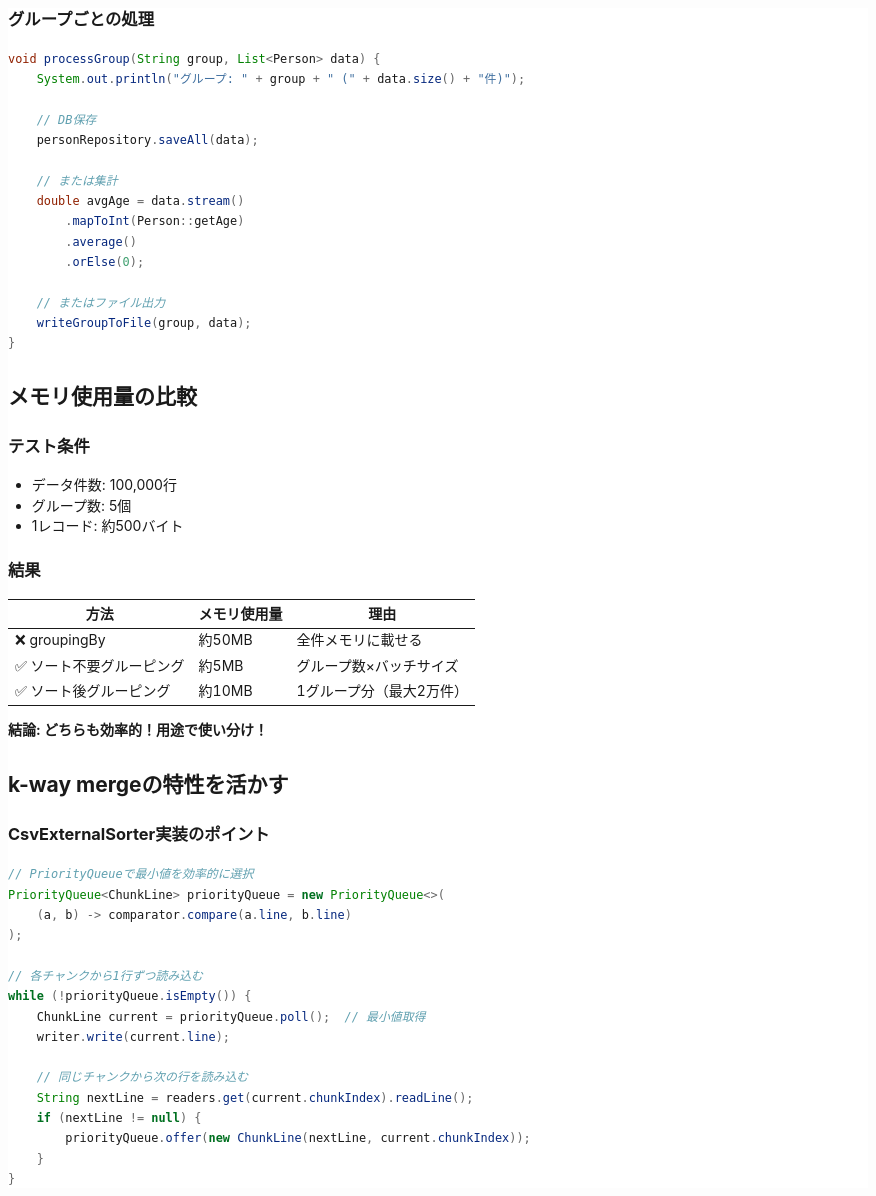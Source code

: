### グループごとの処理

```java
void processGroup(String group, List<Person> data) {
    System.out.println("グループ: " + group + " (" + data.size() + "件)");
    
    // DB保存
    personRepository.saveAll(data);
    
    // または集計
    double avgAge = data.stream()
        .mapToInt(Person::getAge)
        .average()
        .orElse(0);
    
    // またはファイル出力
    writeGroupToFile(group, data);
}
```

## メモリ使用量の比較

### テスト条件
- データ件数: 100,000行
- グループ数: 5個
- 1レコード: 約500バイト

### 結果

| 方法 | メモリ使用量 | 理由 |
|------|-------------|------|
| ❌ groupingBy | 約50MB | 全件メモリに載せる |
| ✅ ソート不要グルーピング | 約5MB | グループ数×バッチサイズ |
| ✅ ソート後グルーピング | 約10MB | 1グループ分（最大2万件） |

**結論: どちらも効率的！用途で使い分け！**

## k-way mergeの特性を活かす

### CsvExternalSorter実装のポイント

```java
// PriorityQueueで最小値を効率的に選択
PriorityQueue<ChunkLine> priorityQueue = new PriorityQueue<>(
    (a, b) -> comparator.compare(a.line, b.line)
);

// 各チャンクから1行ずつ読み込む
while (!priorityQueue.isEmpty()) {
    ChunkLine current = priorityQueue.poll();  // 最小値取得
    writer.write(current.line);
    
    // 同じチャンクから次の行を読み込む
    String nextLine = readers.get(current.chunkIndex).readLine();
    if (nextLine != null) {
        priorityQueue.offer(new ChunkLine(nextLine, current.chunkIndex));
    }
}
```
